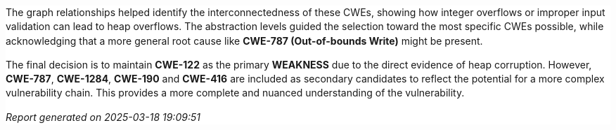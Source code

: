 The graph relationships helped identify the interconnectedness of these CWEs, showing how integer overflows or improper input validation can lead to heap overflows. The abstraction levels guided the selection toward the most specific CWEs possible, while acknowledging that a more general root cause like **CWE-787 (Out-of-bounds Write)** might be present.

The final decision is to maintain **CWE-122** as the primary **WEAKNESS** due to the direct evidence of heap corruption. However, **CWE-787**, **CWE-1284**, **CWE-190** and **CWE-416** are included as secondary candidates to reflect the potential for a more complex vulnerability chain. This provides a more complete and nuanced understanding of the vulnerability.



*Report generated on 2025-03-18 19:09:51*
